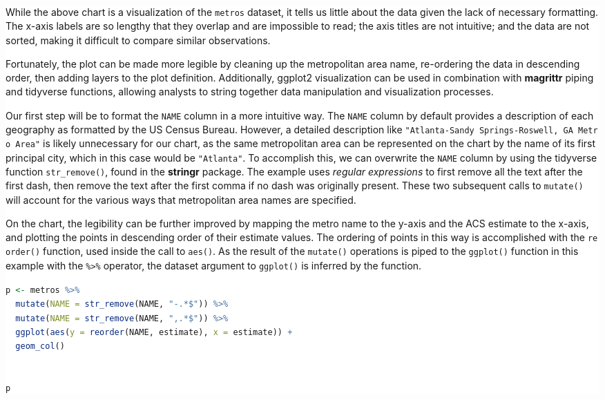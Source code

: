 While the above chart is a visualization of the `metros` dataset, it tells us little about the data given the lack of necessary formatting. The x-axis labels are so lengthy that they overlap and are impossible to read; the axis titles are not intuitive; and the data are not sorted, making it difficult to compare similar observations.

Fortunately, the plot can be made more legible by cleaning up the metropolitan area name, re-ordering the data in descending order, then adding layers to the plot definition. Additionally, ggplot2 visualization can be used in combination with **magrittr** piping and tidyverse functions, allowing analysts to string together data manipulation and visualization processes.

Our first step will be to format the `NAME` column in a more intuitive way. The `NAME` column by default provides a description of each geography as formatted by the US Census Bureau. However, a detailed description like `"Atlanta-Sandy Springs-Roswell, GA Metro Area"` is likely unnecessary for our chart, as the same metropolitan area can be represented on the chart by the name of its first principal city, which in this case would be `"Atlanta"`. To accomplish this, we can overwrite the `NAME` column by using the tidyverse function `str_remove()`, found in the **stringr** package. The example uses *regular expressions* to first remove all the text after the first dash, then remove the text after the first comma if no dash was originally present. These two subsequent calls to `mutate()` will account for the various ways that metropolitan area names are specified.

On the chart, the legibility can be further improved by mapping the metro name to the y-axis and the ACS estimate to the x-axis, and plotting the points in descending order of their estimate values. The ordering of points in this way is accomplished with the `reorder()` function, used inside the call to `aes()`. As the result of the `mutate()` operations is piped to the `ggplot()` function in this example with the `%>%` operator, the dataset argument to `ggplot()` is inferred by the function.


```r
p <- metros %>%
  mutate(NAME = str_remove(NAME, "-.*$")) %>%
  mutate(NAME = str_remove(NAME, ",.*$")) %>%
  ggplot(aes(y = reorder(NAME, estimate), x = estimate)) + 
  geom_col()


p
```
